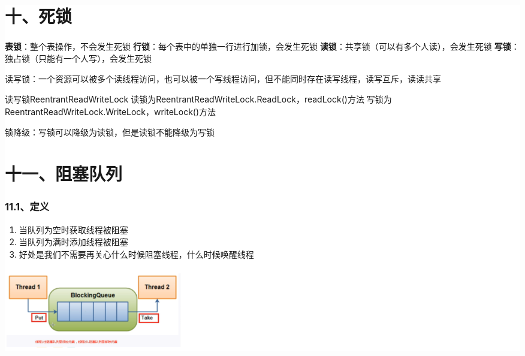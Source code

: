 # 十、死锁

**表锁**：整个表操作，不会发生死锁
**行锁**：每个表中的单独一行进行加锁，会发生死锁
**读锁**：共享锁（可以有多个人读），会发生死锁
**写锁**：独占锁（只能有一个人写），会发生死锁

读写锁：一个资源可以被多个读线程访问，也可以被一个写线程访问，但不能同时存在读写线程，读写互斥，读读共享

读写锁ReentrantReadWriteLock
读锁为ReentrantReadWriteLock.ReadLock，readLock()方法
写锁为ReentrantReadWriteLock.WriteLock，writeLock()方法

锁降级：写锁可以降级为读锁，但是读锁不能降级为写锁

# 十一、阻塞队列

### 11.1、定义

1. 当队列为空时获取线程被阻塞
2. 当队列为满时添加线程被阻塞
3. 好处是我们不需要再关心什么时候阻塞线程，什么时候唤醒线程

<img src="../../images/image-20220313212047652.png" alt="image-20220313212047652" style="zoom: 33%;" />


